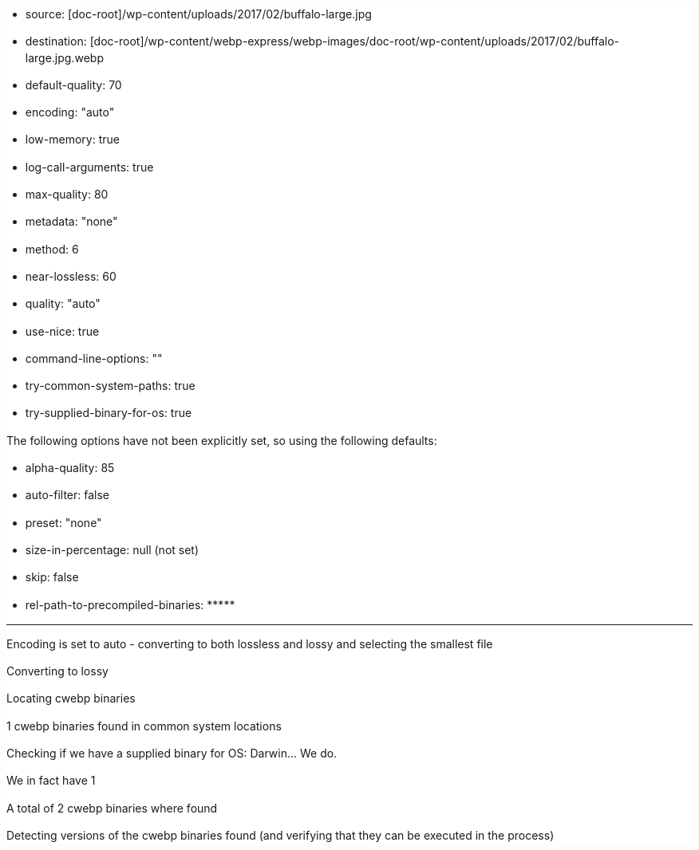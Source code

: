 - source: [doc-root]/wp-content/uploads/2017/02/buffalo-large.jpg

- destination: [doc-root]/wp-content/webp-express/webp-images/doc-root/wp-content/uploads/2017/02/buffalo-large.jpg.webp

- default-quality: 70

- encoding: "auto"

- low-memory: true

- log-call-arguments: true

- max-quality: 80

- metadata: "none"

- method: 6

- near-lossless: 60

- quality: "auto"

- use-nice: true

- command-line-options: ""

- try-common-system-paths: true

- try-supplied-binary-for-os: true


The following options have not been explicitly set, so using the following defaults:

- alpha-quality: 85

- auto-filter: false

- preset: "none"

- size-in-percentage: null (not set)

- skip: false

- rel-path-to-precompiled-binaries: *****

------------


Encoding is set to auto - converting to both lossless and lossy and selecting the smallest file


Converting to lossy

Locating cwebp binaries

1 cwebp binaries found in common system locations

Checking if we have a supplied binary for OS: Darwin... We do.

We in fact have 1

A total of 2 cwebp binaries where found

Detecting versions of the cwebp binaries found (and verifying that they can be executed in the process)
